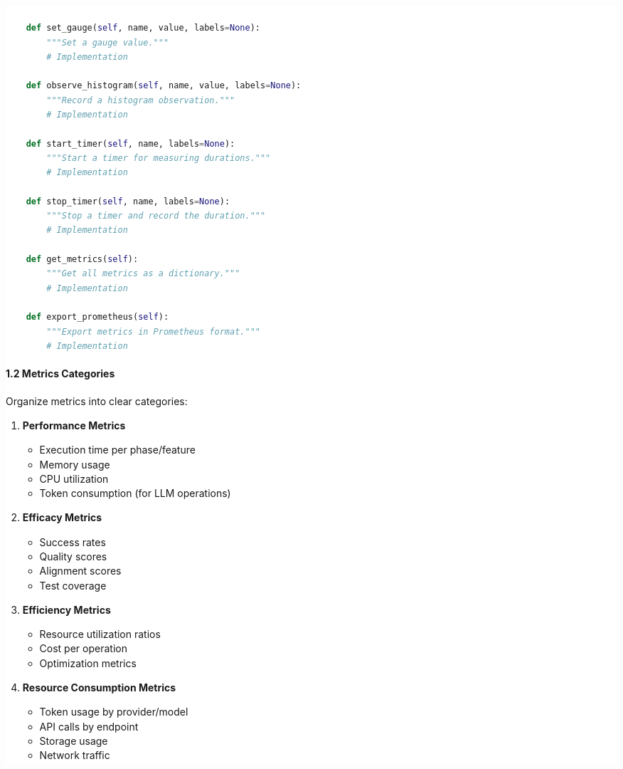 ```python
        
    def set_gauge(self, name, value, labels=None):
        """Set a gauge value."""
        # Implementation
        
    def observe_histogram(self, name, value, labels=None):
        """Record a histogram observation."""
        # Implementation
        
    def start_timer(self, name, labels=None):
        """Start a timer for measuring durations."""
        # Implementation
        
    def stop_timer(self, name, labels=None):
        """Stop a timer and record the duration."""
        # Implementation
        
    def get_metrics(self):
        """Get all metrics as a dictionary."""
        # Implementation
        
    def export_prometheus(self):
        """Export metrics in Prometheus format."""
        # Implementation
```

#### 1.2 Metrics Categories

Organize metrics into clear categories:

1. **Performance Metrics**
   - Execution time per phase/feature
   - Memory usage
   - CPU utilization
   - Token consumption (for LLM operations)

2. **Efficacy Metrics**
   - Success rates
   - Quality scores
   - Alignment scores
   - Test coverage

3. **Efficiency Metrics**
   - Resource utilization ratios
   - Cost per operation
   - Optimization metrics

4. **Resource Consumption Metrics**
   - Token usage by provider/model
   - API calls by endpoint
   - Storage usage
   - Network traffic
